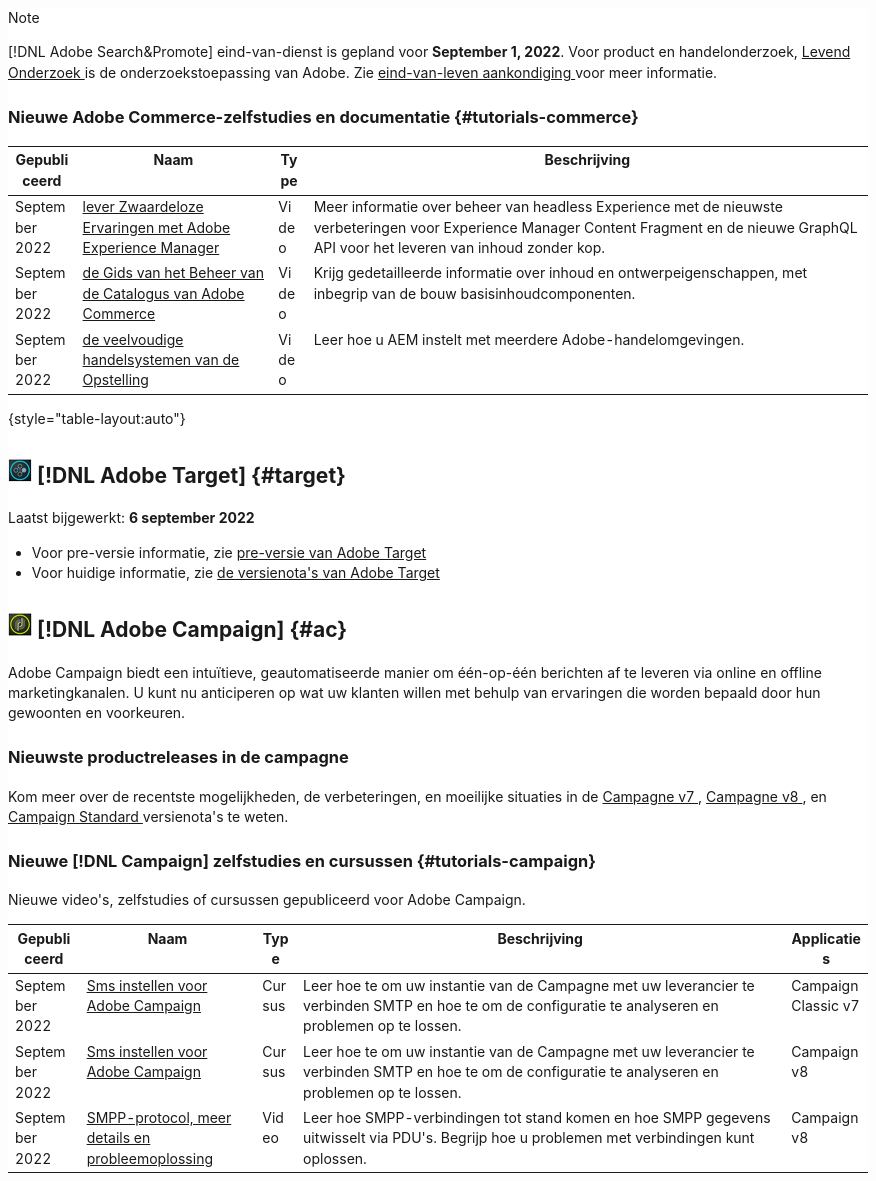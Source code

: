 >[!NOTE]
>
>[!DNL Adobe Search&Promote] eind-van-dienst is gepland voor **September 1, 2022**. Voor product en handelonderzoek, [ Levend Onderzoek ](https://experienceleague.adobe.com/docs/commerce-merchant-services/live-search/overview.html?lang=nl-NL) is de onderzoekstoepassing van Adobe. Zie [ eind-van-leven aankondiging ](https://experienceleague.adobe.com/docs/search-promote/using/sp-eol.html?lang=nl-NL) voor meer informatie.

### Nieuwe Adobe Commerce-zelfstudies en documentatie {#tutorials-commerce}

| Gepubliceerd | Naam | Type | Beschrijving |
| -----------| ---------- | ---------- | ---------- |
| September 2022 | [ lever Zwaardeloze Ervaringen met Adobe Experience Manager ](https://experienceleague.adobe.com/docs/skill-builder-events/skill-builder/content-and-commerce/2022/headless.html?lang=nl-NL) | Video | Meer informatie over beheer van headless Experience met de nieuwste verbeteringen voor Experience Manager Content Fragment en de nieuwe GraphQL API voor het leveren van inhoud zonder kop. |
| September 2022 | [ de Gids van het Beheer van de Catalogus van Adobe Commerce ](https://experienceleague.adobe.com/docs/commerce-admin/catalog/guide-overview.html?lang=nl-NL) | Video | Krijg gedetailleerde informatie over inhoud en ontwerpeigenschappen, met inbegrip van de bouw basisinhoudcomponenten. |
| September 2022 | [ de veelvoudige handelsystemen van de Opstelling ](https://experienceleague.adobe.com/docs/experience-manager-cloud-service/content/content-and-commerce/storefront/administering/multiple-commerce-systems-setup.html?lang=nl-NL) | Video | Leer hoe u AEM instelt met meerdere Adobe-handelomgevingen. |

{style="table-layout:auto"}

## ![ Pictogram ](/assets/target.png) [!DNL Adobe Target] {#target}

Laatst bijgewerkt: **6 september 2022**

* Voor pre-versie informatie, zie [ pre-versie van Adobe Target ](https://experienceleague.adobe.com/docs/target/using/release-notes/target-release-notes.html?lang=nl-NL)
* Voor huidige informatie, zie [ de versienota&#39;s van Adobe Target ](https://experienceleague.adobe.com/docs/target/using/release-notes/release-notes.html?lang=nl-NL)

## ![ Pictogram ](/assets/campaign.png) [!DNL Adobe Campaign] {#ac}

Adobe Campaign biedt een intuïtieve, geautomatiseerde manier om één-op-één berichten af te leveren via online en offline marketingkanalen. U kunt nu anticiperen op wat uw klanten willen met behulp van ervaringen die worden bepaald door hun gewoonten en voorkeuren.

### Nieuwste productreleases in de campagne

Kom meer over de recentste mogelijkheden, de verbeteringen, en moeilijke situaties in de [ Campagne v7 ](https://experienceleague.adobe.com/docs/campaign-classic/using/release-notes/latest-release.html?lang=nl-NL), [ Campagne v8 ](https://experienceleague.adobe.com/docs/campaign/campaign-v8/new/whats-new.html?lang=nl-NL), en [ Campaign Standard ](https://experienceleague.adobe.com/docs/campaign-standard/using/release-notes/release-notes.html?lang=nl-NL) versienota&#39;s te weten.

### Nieuwe [!DNL Campaign] zelfstudies en cursussen {#tutorials-campaign}

Nieuwe video&#39;s, zelfstudies of cursussen gepubliceerd voor Adobe Campaign.

| Gepubliceerd | Naam | Type | Beschrijving | Applicaties |
| -----------| ---------- | ---------- | ---------- |---------- |
| September 2022 | [Sms instellen voor Adobe Campaign](https://experienceleague.adobe.com/?lang=nl&recommended=Campaign-A-1-2022.classic.setupsms) | Cursus | Leer hoe te om uw instantie van de Campagne met uw leverancier te verbinden SMTP en hoe te om de configuratie te analyseren en problemen op te lossen. | Campaign Classic v7 |
| September 2022 | [Sms instellen voor Adobe Campaign](https://experienceleague.adobe.com/docs/courses/using/campaign-a-1-2022-v8-setupsms.html) | Cursus | Leer hoe te om uw instantie van de Campagne met uw leverancier te verbinden SMTP en hoe te om de configuratie te analyseren en problemen op te lossen. | Campaign v8 |
| September 2022 | [SMPP-protocol, meer details en probleemoplossing](https://experienceleague.adobe.com/docs/campaign-learn/set-up-sms-for-adobe-campaign/smpp-deep-dive-and-troubleshooting.html?lang=nl) | Video | Leer hoe SMPP-verbindingen tot stand komen en hoe SMPP gegevens uitwisselt via PDU&#39;s. Begrijp hoe u problemen met verbindingen kunt oplossen. | Campaign v8 |

